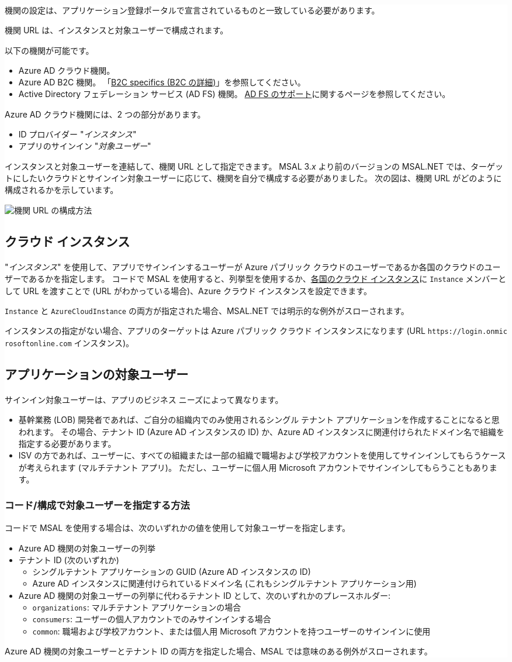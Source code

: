 機関の設定は、アプリケーション登録ポータルで宣言されているものと一致している必要があります。

機関 URL は、インスタンスと対象ユーザーで構成されます。

以下の機関が可能です。
- Azure AD クラウド機関。
- Azure AD B2C 機関。 「[B2C specifics (B2C の詳細)](https://github.com/AzureAD/microsoft-authentication-library-for-dotnet/wiki/AAD-B2C-specifics)」を参照してください。
- Active Directory フェデレーション サービス (AD FS) 機関。 [AD FS のサポート](https://aka.ms/msal-net-adfs-support)に関するページを参照してください。

Azure AD クラウド機関には、2 つの部分があります。
- ID プロバイダー "*インスタンス*"
- アプリのサインイン "*対象ユーザー*"

インスタンスと対象ユーザーを連結して、機関 URL として指定できます。 MSAL 3.*x* より前のバージョンの MSAL.NET では、ターゲットにしたいクラウドとサインイン対象ユーザーに応じて、機関を自分で構成する必要がありました。  次の図は、機関 URL がどのように構成されるかを示しています。

![機関 URL の構成方法](media/msal-client-application-configuration/authority.png)

## <a name="cloud-instance"></a>クラウド インスタンス

"*インスタンス*" を使用して、アプリでサインインするユーザーが Azure パブリック クラウドのユーザーであるか各国のクラウドのユーザーであるかを指定します。 コードで MSAL を使用すると、列挙型を使用するか、[各国のクラウド インスタンス](authentication-national-cloud.md#azure-ad-authentication-endpoints)に `Instance` メンバーとして URL を渡すことで (URL がわかっている場合)、Azure クラウド インスタンスを設定できます。

`Instance` と `AzureCloudInstance` の両方が指定された場合、MSAL.NET では明示的な例外がスローされます。

インスタンスの指定がない場合、アプリのターゲットは Azure パブリック クラウド インスタンスになります (URL `https://login.onmicrosoftonline.com` インスタンス)。

## <a name="application-audience"></a>アプリケーションの対象ユーザー

サインイン対象ユーザーは、アプリのビジネス ニーズによって異なります。
- 基幹業務 (LOB) 開発者であれば、ご自分の組織内でのみ使用されるシングル テナント アプリケーションを作成することになると思われます。 その場合、テナント ID (Azure AD インスタンスの ID) か、Azure AD インスタンスに関連付けられたドメイン名で組織を指定する必要があります。
- ISV の方であれば、ユーザーに、すべての組織または一部の組織で職場および学校アカウントを使用してサインインしてもらうケースが考えられます (マルチテナント アプリ)。 ただし、ユーザーに個人用 Microsoft アカウントでサインインしてもらうこともあります。

### <a name="how-to-specify-the-audience-in-your-codeconfiguration"></a>コード/構成で対象ユーザーを指定する方法

コードで MSAL を使用する場合は、次のいずれかの値を使用して対象ユーザーを指定します。
- Azure AD 機関の対象ユーザーの列挙
- テナント ID (次のいずれか)
  - シングルテナント アプリケーションの GUID (Azure AD インスタンスの ID)
  - Azure AD インスタンスに関連付けられているドメイン名 (これもシングルテナント アプリケーション用)
- Azure AD 機関の対象ユーザーの列挙に代わるテナント ID として、次のいずれかのプレースホルダー:
    - `organizations`: マルチテナント アプリケーションの場合
    - `consumers`: ユーザーの個人アカウントでのみサインインする場合
    - `common`: 職場および学校アカウント、または個人用 Microsoft アカウントを持つユーザーのサインインに使用

Azure AD 機関の対象ユーザーとテナント ID の両方を指定した場合、MSAL では意味のある例外がスローされます。
